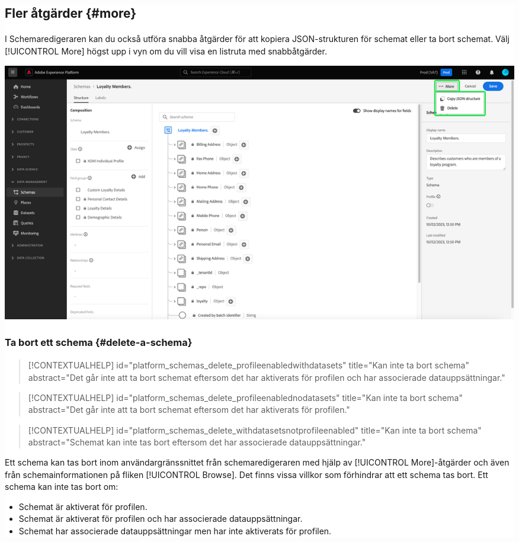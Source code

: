 ## Fler åtgärder {#more}

I Schemaredigeraren kan du också utföra snabba åtgärder för att kopiera JSON-strukturen för schemat eller ta bort schemat. Välj [!UICONTROL More] högst upp i vyn om du vill visa en listruta med snabbåtgärder.

![Schemaredigeraren med knappen Mer markerad och de nedrullningsbara alternativen visas.](../images/tutorials/create-schema/more-actions.png)

### Ta bort ett schema {#delete-a-schema}

>[!CONTEXTUALHELP]
>id="platform_schemas_delete_profileenabledwithdatasets"
>title="Kan inte ta bort schema"
>abstract="Det går inte att ta bort schemat eftersom det har aktiverats för profilen och har associerade datauppsättningar."

>[!CONTEXTUALHELP]
>id="platform_schemas_delete_profileenablednodatasets"
>title="Kan inte ta bort schema"
>abstract="Det går inte att ta bort schemat eftersom det har aktiverats för profilen."

>[!CONTEXTUALHELP]
>id="platform_schemas_delete_withdatasetsnotprofileenabled"
>title="Kan inte ta bort schema"
>abstract="Schemat kan inte tas bort eftersom det har associerade datauppsättningar."

Ett schema kan tas bort inom användargränssnittet från schemaredigeraren med hjälp av [!UICONTROL More]-åtgärder och även från schemainformationen på fliken [!UICONTROL Browse]. Det finns vissa villkor som förhindrar att ett schema tas bort. Ett schema kan inte tas bort om:

* Schemat är aktiverat för profilen.
* Schemat är aktiverat för profilen och har associerade datauppsättningar.
* Schemat har associerade datauppsättningar men har inte aktiverats för profilen.
